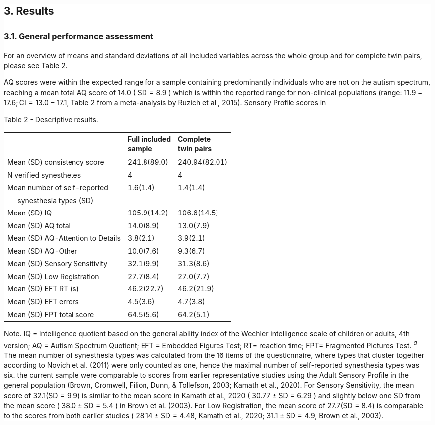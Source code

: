 ## 3. Results

### 3.1. General performance assessment

For an overview of means and standard deviations of all included variables across the whole group and for complete twin pairs, please see Table 2.

AQ scores were within the expected range for a sample containing predominantly individuals who are not on the autism spectrum, reaching a mean total AQ score of 14.0 ( $\mathrm{SD}=8.9$ ) which is within the reported range for non-clinical populations (range: $11.9-17.6 ; \mathrm{CI}=13.0-17.1$, Table 2 from a meta-analysis by Ruzich et al., 2015). Sensory Profile scores in

Table 2 - Descriptive results.

|  | Full included <br> sample | Complete <br> twin pairs |
| :-- | :-- | :-- |
| Mean (SD) consistency score | $241.8(89.0)$ | $240.94(82.01)$ |
| N verified synesthetes | 4 | 4 |
| Mean number of self-reported | $1.6(1.4)$ | $1.4(1.4)$ |
| $\quad$ synesthesia types (SD) |  |  |
| Mean (SD) IQ | $105.9(14.2)$ | $106.6(14.5)$ |
| Mean (SD) AQ total | $14.0(8.9)$ | $13.0(7.9)$ |
| Mean (SD) AQ-Attention to Details | $3.8(2.1)$ | $3.9(2.1)$ |
| Mean (SD) AQ-Other | $10.0(7.6)$ | $9.3(6.7)$ |
| Mean (SD) Sensory Sensitivity | $32.1(9.9)$ | $31.3(8.6)$ |
| Mean (SD) Low Registration | $27.7(8.4)$ | $27.0(7.7)$ |
| Mean (SD) EFT RT (s) | $46.2(22.7)$ | $46.2(21.9)$ |
| Mean (SD) EFT errors | $4.5(3.6)$ | $4.7(3.8)$ |
| Mean (SD) FPT total score | $64.5(5.6)$ | $64.2(5.1)$ |

Note. IQ = intelligence quotient based on the general ability index of the Wechler intelligence scale of children or adults, 4th version; AQ = Autism Spectrum Quotient; EFT = Embedded Figures Test; $\mathrm{RT}=$ reaction time; $\mathrm{FPT}=$ Fragmented Pictures Test.
${ }^{a}$ The mean number of synesthesia types was calculated from the 16 items of the questionnaire, where types that cluster together according to Novich et al. (2011) were only counted as one, hence the maximal number of self-reported synesthesia types was six.
the current sample were comparable to scores from earlier representative studies using the Adult Sensory Profile in the general population (Brown, Cromwell, Filion, Dunn, \& Tollefson, 2003; Kamath et al., 2020). For Sensory Sensitivity, the mean score of $32.1(\mathrm{SD}=9.9)$ is similar to the mean score in Kamath et al., 2020 ( $30.77 \pm \mathrm{SD}=6.29$ ) and slightly below one SD from the mean score ( $38.0 \pm \mathrm{SD}=5.4$ ) in Brown et al. (2003). For Low Registration, the mean score of $27.7(\mathrm{SD}=8.4)$ is comparable to the scores from both earlier studies ( $28.14 \pm \mathrm{SD}=4.48$, Kamath et al., 2020; $31.1 \pm \mathrm{SD}=4.9$, Brown et al., 2003).
